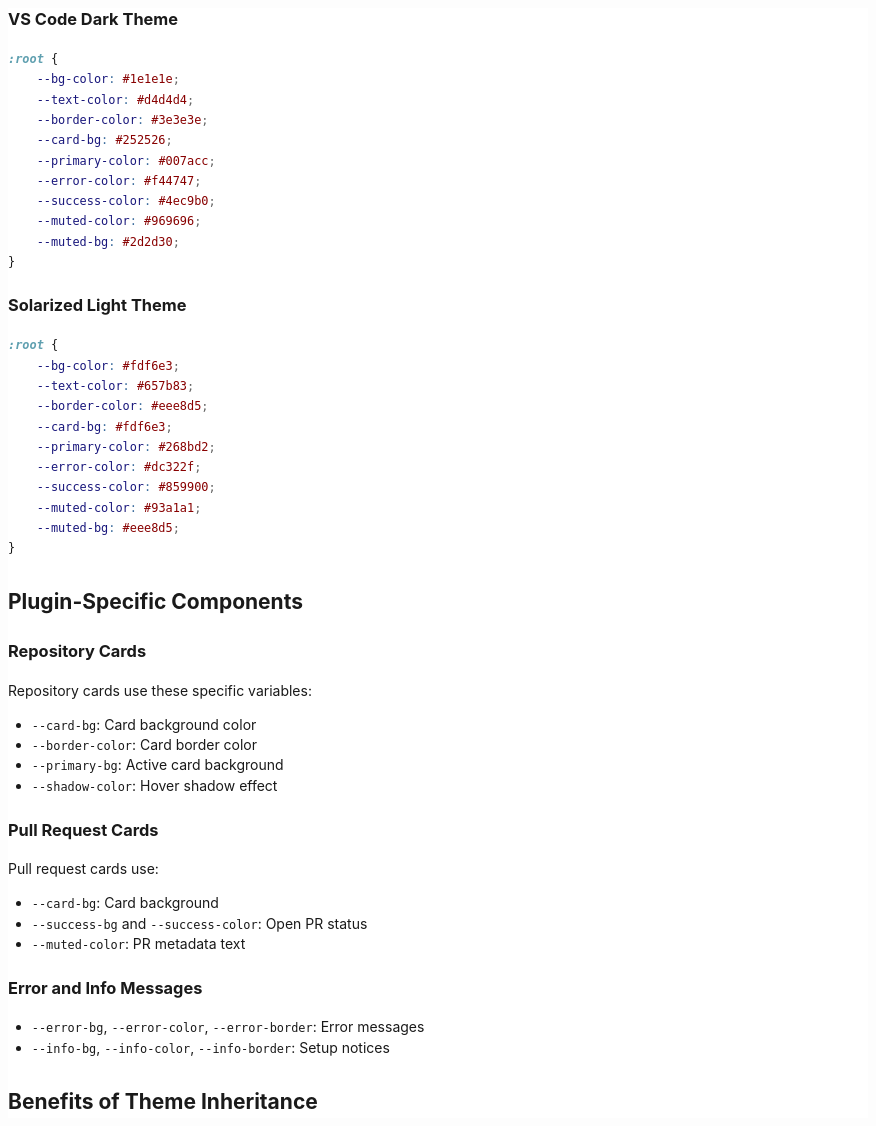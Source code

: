 ### VS Code Dark Theme
```css
:root {
    --bg-color: #1e1e1e;
    --text-color: #d4d4d4;
    --border-color: #3e3e3e;
    --card-bg: #252526;
    --primary-color: #007acc;
    --error-color: #f44747;
    --success-color: #4ec9b0;
    --muted-color: #969696;
    --muted-bg: #2d2d30;
}
```

### Solarized Light Theme
```css
:root {
    --bg-color: #fdf6e3;
    --text-color: #657b83;
    --border-color: #eee8d5;
    --card-bg: #fdf6e3;
    --primary-color: #268bd2;
    --error-color: #dc322f;
    --success-color: #859900;
    --muted-color: #93a1a1;
    --muted-bg: #eee8d5;
}
```

## Plugin-Specific Components

### Repository Cards
Repository cards use these specific variables:
- `--card-bg`: Card background color
- `--border-color`: Card border color
- `--primary-bg`: Active card background
- `--shadow-color`: Hover shadow effect

### Pull Request Cards
Pull request cards use:
- `--card-bg`: Card background
- `--success-bg` and `--success-color`: Open PR status
- `--muted-color`: PR metadata text

### Error and Info Messages
- `--error-bg`, `--error-color`, `--error-border`: Error messages
- `--info-bg`, `--info-color`, `--info-border`: Setup notices

## Benefits of Theme Inheritance
